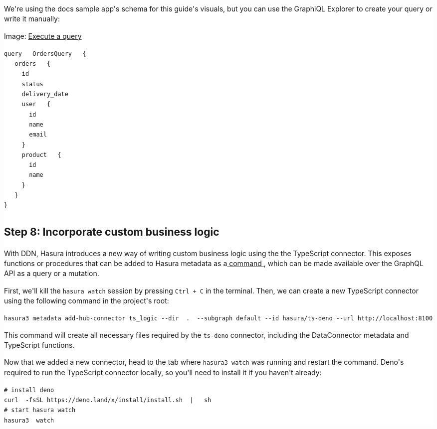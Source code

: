 We're using the docs sample app's schema for this guide's visuals, but you can use the GraphiQL Explorer to create your
query or write it manually:

Image: [ Execute a query ](https://hasura.io/docs/3.0/assets/images/0.0.1_console-execute-query-on-build-859fb8dd4c06c6f70a219ad293d06b76.png)

```
query   OrdersQuery   {
   orders   {
     id
     status
     delivery_date
     user   {
       id
       name
       email
     }
     product   {
       id
       name
     }
   }
}
```

## Step 8: Incorporate custom business logic​

With DDN, Hasura introduces a new way of writing custom business logic using the the TypeScript connector. This exposes
functions or procedures that can be added to Hasura metadata as a[ command ](https://hasura.io/docs/3.0/data-domain-modeling/commands/), which
can be made available over the GraphQL API as a query or a mutation.

First, we'll kill the `hasura watch` session by pressing `Ctrl + C` in the terminal. Then, we can create a new
TypeScript connector using the following command in the project's root:

`hasura3 metadata add-hub-connector ts_logic --dir  .  --subgraph default --id hasura/ts-deno --url http://localhost:8100`

This command will create all necessary files required by the `ts-deno` connector, including the DataConnector metadata
and TypeScript functions.

Now that we added a new connector, head to the tab where `hasura3 watch` was running and restart the command. Deno's
required to run the TypeScript connector locally, so you'll need to install it if you haven't already:

```
# install deno
curl  -fsSL https://deno.land/x/install/install.sh  |   sh
# start hasura watch
hasura3  watch
```
